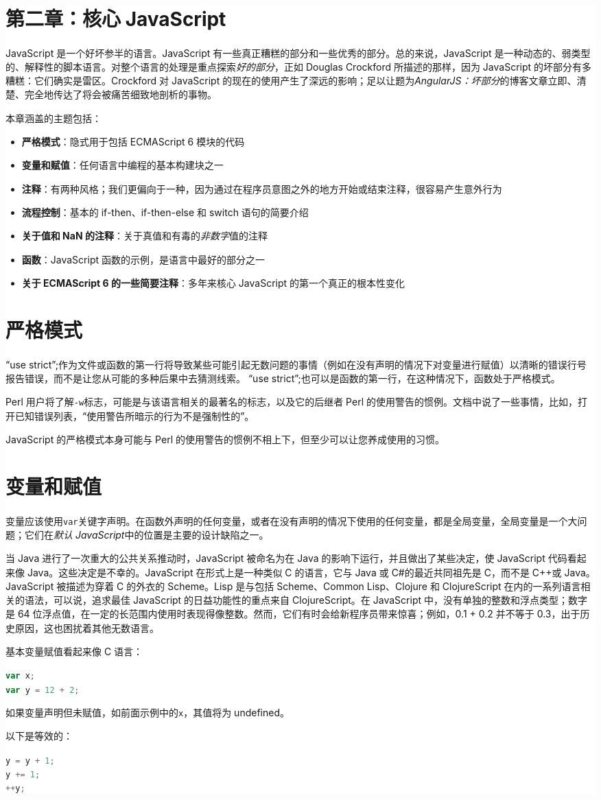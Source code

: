 # 第二章：核心 JavaScript

JavaScript 是一个好坏参半的语言。JavaScript 有一些真正糟糕的部分和一些优秀的部分。总的来说，JavaScript 是一种动态的、弱类型的、解释性的脚本语言。对整个语言的处理是重点探索*好的部分*，正如 Douglas Crockford 所描述的那样，因为 JavaScript 的坏部分有多糟糕：它们确实是雷区。Crockford 对 JavaScript 的现在的使用产生了深远的影响；足以让题为*AngularJS：坏部分*的博客文章立即、清楚、完全地传达了将会被痛苦细致地剖析的事物。

本章涵盖的主题包括：

+   **严格模式**：隐式用于包括 ECMAScript 6 模块的代码

+   **变量和赋值**：任何语言中编程的基本构建块之一

+   **注释**：有两种风格；我们更偏向于一种，因为通过在程序员意图之外的地方开始或结束注释，很容易产生意外行为

+   **流程控制**：基本的 if-then、if-then-else 和 switch 语句的简要介绍

+   **关于值和 NaN 的注释**：关于真值和有毒的*非数字*值的注释

+   **函数**：JavaScript 函数的示例，是语言中最好的部分之一

+   **关于 ECMAScript 6 的一些简要注释**：多年来核心 JavaScript 的第一个真正的根本性变化

# 严格模式

“use strict”;作为文件或函数的第一行将导致某些可能引起无数问题的事情（例如在没有声明的情况下对变量进行赋值）以清晰的错误行号报告错误，而不是让您从可能的多种后果中去猜测线索。 “use strict”;也可以是函数的第一行，在这种情况下，函数处于严格模式。

Perl 用户将了解`-w`标志，可能是与该语言相关的最著名的标志，以及它的后继者 Perl 的使用警告的惯例。文档中说了一些事情，比如，打开已知错误列表，“使用警告所暗示的行为不是强制性的”。

JavaScript 的严格模式本身可能与 Perl 的使用警告的惯例不相上下，但至少可以让您养成使用的习惯。

# 变量和赋值

变量应该使用`var`关键字声明。在函数外声明的任何变量，或者在没有声明的情况下使用的任何变量，都是全局变量，全局变量是一个大问题；它们在*默认 JavaScript*中的位置是主要的设计缺陷之一。

当 Java 进行了一次重大的公共关系推动时，JavaScript 被命名为在 Java 的影响下运行，并且做出了某些决定，使 JavaScript 代码看起来像 Java。这些决定是不幸的。JavaScript 在形式上是一种类似 C 的语言，它与 Java 或 C#的最近共同祖先是 C，而不是 C++或 Java。JavaScript 被描述为穿着 C 的外衣的 Scheme。Lisp 是与包括 Scheme、Common Lisp、Clojure 和 ClojureScript 在内的一系列语言相关的语法，可以说，追求最佳 JavaScript 的日益功能性的重点来自 ClojureScript。在 JavaScript 中，没有单独的整数和浮点类型；数字是 64 位浮点值，在一定的长范围内使用时表现得像整数。然而，它们有时会给新程序员带来惊喜；例如，0.1 + 0.2 并不等于 0.3，出于历史原因，这也困扰着其他无数语言。

基本变量赋值看起来像 C 语言：

```js
var x;
var y = 12 + 2;
```

如果变量声明但未赋值，如前面示例中的`x`，其值将为 undefined。

以下是等效的：

```js
y = y + 1;
y += 1;
++y;
```
